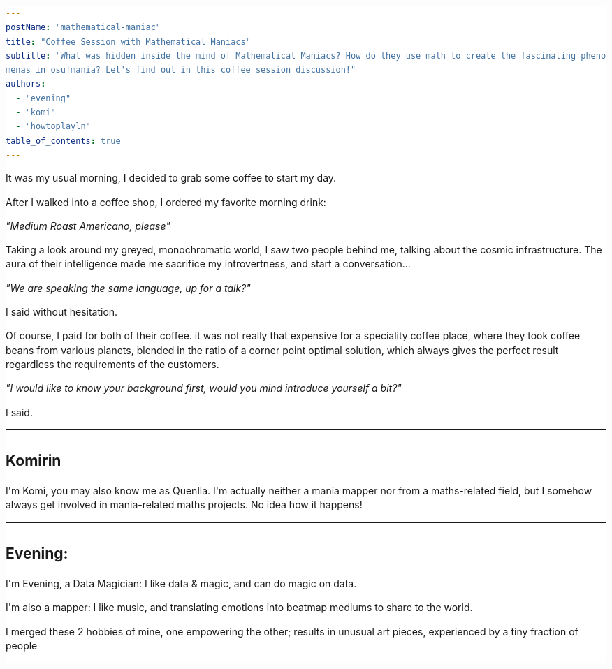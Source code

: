 ```yaml
---
postName: "mathematical-maniac"
title: "Coffee Session with Mathematical Maniacs"
subtitle: "What was hidden inside the mind of Mathematical Maniacs? How do they use math to create the fascinating phenomenas in osu!mania? Let's find out in this coffee session discussion!"
authors:
  - "evening"
  - "komi"
  - "howtoplayln"
table_of_contents: true
---
```


It was my usual morning, I decided to grab some coffee to start my day.

After I walked into a coffee shop, I ordered my favorite morning drink:

*"Medium Roast Americano, please"*

Taking a look around my greyed, monochromatic world, I saw two people behind me, talking about the cosmic infrastructure. The aura of their intelligence made me sacrifice my introvertness, and start a conversation...

*"We are speaking the same language, up for a talk?"* 

I said without hesitation. 

Of course, I paid for both of their coffee. it was not really that expensive for a speciality coffee place, where they took coffee beans from various planets, blended in the ratio of a corner point optimal solution, which always gives the perfect result regardless the requirements of the customers.

*"I would like to know your background first, would you mind introduce yourself a bit?"* 

I said.

---

## Komirin

I'm Komi, you may also know me as Quenlla. I'm actually neither a mania mapper nor from a maths-related field, but I somehow always get involved in mania-related maths projects. No idea how it happens!

---

## Evening: 

I'm Evening, a Data Magician: I like data & magic, and can do magic on data.

I'm also a mapper: I like music, and translating emotions into beatmap mediums to share to the world.

I merged these 2 hobbies of mine, one empowering the other; results in unusual art pieces, experienced by a tiny fraction of people

---